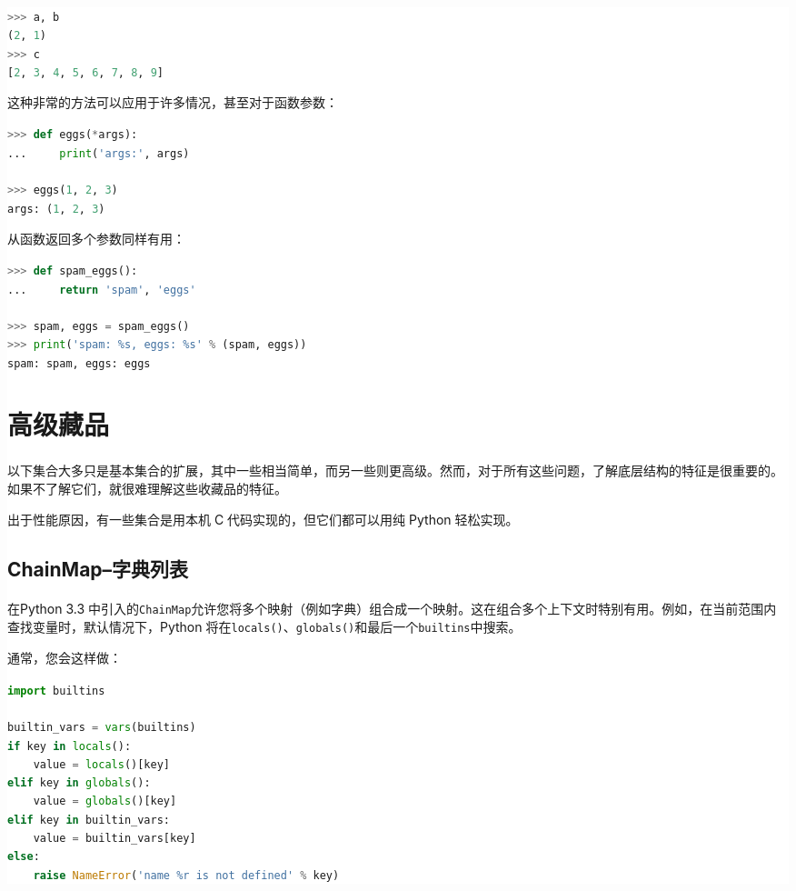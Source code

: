 ```py
>>> a, b
(2, 1)
>>> c
[2, 3, 4, 5, 6, 7, 8, 9]

```

这种非常的方法可以应用于许多情况，甚至对于函数参数：

```py
>>> def eggs(*args):
...     print('args:', args)

>>> eggs(1, 2, 3)
args: (1, 2, 3)

```

从函数返回多个参数同样有用：

```py
>>> def spam_eggs():
...     return 'spam', 'eggs'

>>> spam, eggs = spam_eggs()
>>> print('spam: %s, eggs: %s' % (spam, eggs))
spam: spam, eggs: eggs

```

# 高级藏品

以下集合大多只是基本集合的扩展，其中一些相当简单，而另一些则更高级。然而，对于所有这些问题，了解底层结构的特征是很重要的。如果不了解它们，就很难理解这些收藏品的特征。

出于性能原因，有一些集合是用本机 C 代码实现的，但它们都可以用纯 Python 轻松实现。

## ChainMap–字典列表

在Python 3.3 中引入的`ChainMap`允许您将多个映射（例如字典）组合成一个映射。这在组合多个上下文时特别有用。例如，在当前范围内查找变量时，默认情况下，Python 将在`locals()`、`globals()`和最后一个`builtins`中搜索。

通常，您会这样做：

```py
import builtins

builtin_vars = vars(builtins)
if key in locals():
    value = locals()[key]
elif key in globals():
    value = globals()[key]
elif key in builtin_vars:
    value = builtin_vars[key]
else:
    raise NameError('name %r is not defined' % key)
```
